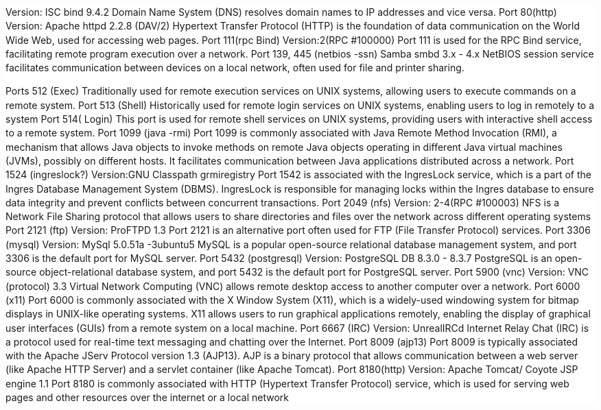 Version: ISC bind 9.4.2
	Domain Name System (DNS) resolves domain names to IP addresses and vice versa.
Port 80(http)
Version: Apache httpd 2.2.8 (DAV/2)
	Hypertext Transfer Protocol (HTTP) is the foundation of data communication on the World Wide Web, used for accessing web pages.
Port 111(rpc Bind)
Version:2(RPC #100000)
	Port 111 is used for the RPC Bind service, facilitating remote program execution over a network. 
Port 139, 445  (netbios -ssn)
Samba smbd 3.x - 4.x 	NetBIOS session service facilitates communication between devices on a local network, often used for file and printer sharing.

Ports 512 (Exec)	Traditionally used for remote execution services on UNIX systems, allowing users to execute commands on a remote system.
Port 513 (Shell)	Historically used for remote login services on UNIX systems, enabling users to log in remotely to a system
Port 514( Login)	This port is used for remote shell services on UNIX systems, providing users with interactive shell access to a remote system.
Port 1099 (java -rmi)	Port 1099 is commonly associated with Java Remote Method Invocation (RMI), a mechanism that allows Java objects to invoke methods on remote Java objects operating in different Java virtual machines (JVMs), possibly on different hosts. It facilitates communication between Java applications distributed across a network.
Port 1524 (ingreslock?)
Version:GNU Classpath grmiregistry
	Port 1542 is associated with the IngresLock service, which is a part of the Ingres Database Management System (DBMS). IngresLock is responsible for managing locks within the Ingres database to ensure data integrity and prevent conflicts between concurrent transactions.
Port 2049 (nfs)
Version:  2-4(RPC #100003)	NFS is a Network File Sharing protocol that allows users to share directories and files over the network across different operating systems
Port 2121 (ftp)
Version: ProFTPD 1.3
	Port 2121 is an alternative port often used for FTP (File Transfer Protocol) services. 
Port 3306 (mysql)
Version: MySql 5.0.51a -3ubuntu5	MySQL is a popular open-source relational database management system, and port 3306 is the default port for MySQL server.
Port 5432 (postgresql)
Version: PostgreSQL  DB 8.3.0 - 8.3.7	PostgreSQL is an open-source object-relational database system, and port 5432 is the default port for PostgreSQL server.
Port 5900 (vnc)
Version: VNC (protocol) 3.3 
	Virtual Network Computing (VNC) allows remote desktop access to another computer over a network.
Port 6000 (x11)	Port 6000 is commonly associated with the X Window System (X11), which is a widely-used windowing system for bitmap displays in UNIX-like operating systems. X11 allows users to run graphical applications remotely, enabling the display of graphical user interfaces (GUIs) from a remote system on a local machine.
Port 6667 (IRC)
Version: UnrealIRCd	Internet Relay Chat (IRC) is a protocol used for real-time text messaging and chatting over the Internet.
Port 8009 (ajp13)	Port 8009 is typically associated with the Apache JServ Protocol version 1.3 (AJP13). AJP is a binary protocol that allows communication between a web server (like Apache HTTP Server) and a servlet container (like Apache Tomcat).
Port 8180(http)
Version: Apache Tomcat/ Coyote JSP engine 1.1	Port 8180 is commonly associated with HTTP (Hypertext Transfer Protocol) service, which is used for serving web pages and other resources over the internet or a local network
